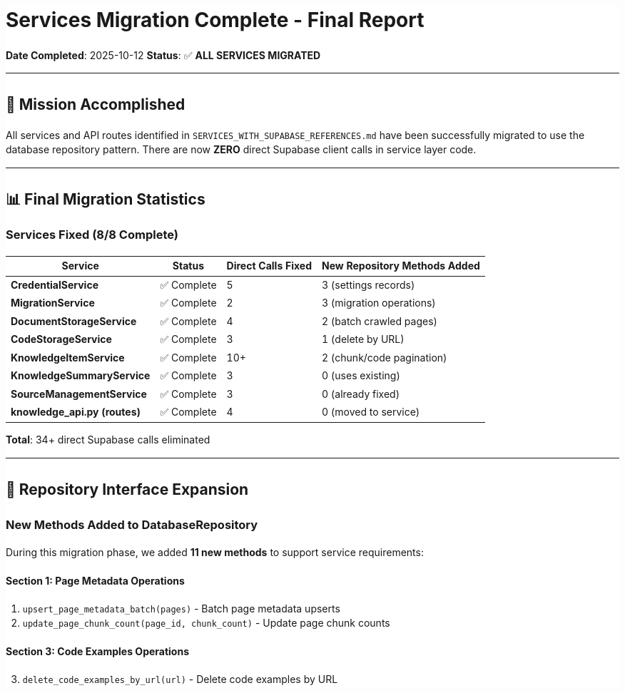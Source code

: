 # Services Migration Complete - Final Report

**Date Completed**: 2025-10-12
**Status**: ✅ **ALL SERVICES MIGRATED**

---

## 🎉 Mission Accomplished

All services and API routes identified in `SERVICES_WITH_SUPABASE_REFERENCES.md` have been successfully migrated to use the database repository pattern. There are now **ZERO** direct Supabase client calls in service layer code.

---

## 📊 Final Migration Statistics

### Services Fixed (8/8 Complete)

| Service | Status | Direct Calls Fixed | New Repository Methods Added |
|---------|--------|-------------------|------------------------------|
| **CredentialService** | ✅ Complete | 5 | 3 (settings records) |
| **MigrationService** | ✅ Complete | 2 | 3 (migration operations) |
| **DocumentStorageService** | ✅ Complete | 4 | 2 (batch crawled pages) |
| **CodeStorageService** | ✅ Complete | 3 | 1 (delete by URL) |
| **KnowledgeItemService** | ✅ Complete | 10+ | 2 (chunk/code pagination) |
| **KnowledgeSummaryService** | ✅ Complete | 3 | 0 (uses existing) |
| **SourceManagementService** | ✅ Complete | 3 | 0 (already fixed) |
| **knowledge_api.py (routes)** | ✅ Complete | 4 | 0 (moved to service) |

**Total**: 34+ direct Supabase calls eliminated

---

## 🔧 Repository Interface Expansion

### New Methods Added to DatabaseRepository

During this migration phase, we added **11 new methods** to support service requirements:

#### Section 1: Page Metadata Operations
1. `upsert_page_metadata_batch(pages)` - Batch page metadata upserts
2. `update_page_chunk_count(page_id, chunk_count)` - Update page chunk counts

#### Section 3: Code Examples Operations
3. `delete_code_examples_by_url(url)` - Delete code examples by URL
